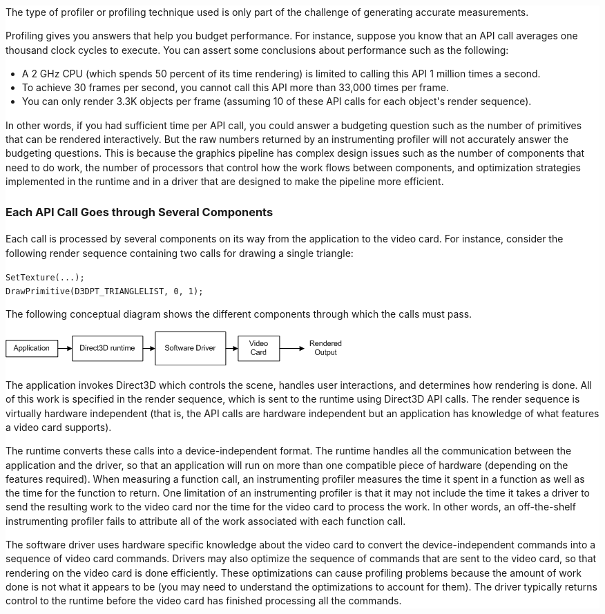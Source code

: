 The type of profiler or profiling technique used is only part of the challenge of generating accurate measurements.

Profiling gives you answers that help you budget performance. For instance, suppose you know that an API call averages one thousand clock cycles to execute. You can assert some conclusions about performance such as the following:

-   A 2 GHz CPU (which spends 50 percent of its time rendering) is limited to calling this API 1 million times a second.
-   To achieve 30 frames per second, you cannot call this API more than 33,000 times per frame.
-   You can only render 3.3K objects per frame (assuming 10 of these API calls for each object's render sequence).

In other words, if you had sufficient time per API call, you could answer a budgeting question such as the number of primitives that can be rendered interactively. But the raw numbers returned by an instrumenting profiler will not accurately answer the budgeting questions. This is because the graphics pipeline has complex design issues such as the number of components that need to do work, the number of processors that control how the work flows between components, and optimization strategies implemented in the runtime and in a driver that are designed to make the pipeline more efficient.

### Each API Call Goes through Several Components

Each call is processed by several components on its way from the application to the video card. For instance, consider the following render sequence containing two calls for drawing a single triangle:


```
SetTexture(...);
DrawPrimitive(D3DPT_TRIANGLELIST, 0, 1);
```



The following conceptual diagram shows the different components through which the calls must pass.

![diagram of graphics components that api calls go through](images/microbenchmarkinstructionflow2.png)

The application invokes Direct3D which controls the scene, handles user interactions, and determines how rendering is done. All of this work is specified in the render sequence, which is sent to the runtime using Direct3D API calls. The render sequence is virtually hardware independent (that is, the API calls are hardware independent but an application has knowledge of what features a video card supports).

The runtime converts these calls into a device-independent format. The runtime handles all the communication between the application and the driver, so that an application will run on more than one compatible piece of hardware (depending on the features required). When measuring a function call, an instrumenting profiler measures the time it spent in a function as well as the time for the function to return. One limitation of an instrumenting profiler is that it may not include the time it takes a driver to send the resulting work to the video card nor the time for the video card to process the work. In other words, an off-the-shelf instrumenting profiler fails to attribute all of the work associated with each function call.

The software driver uses hardware specific knowledge about the video card to convert the device-independent commands into a sequence of video card commands. Drivers may also optimize the sequence of commands that are sent to the video card, so that rendering on the video card is done efficiently. These optimizations can cause profiling problems because the amount of work done is not what it appears to be (you may need to understand the optimizations to account for them). The driver typically returns control to the runtime before the video card has finished processing all the commands.
